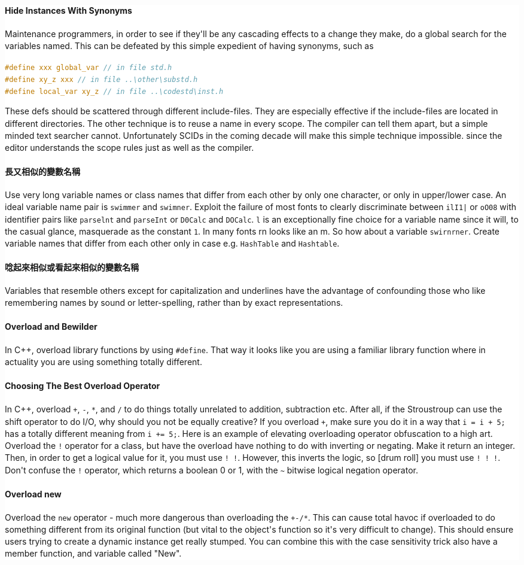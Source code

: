 #### Hide Instances With Synonyms

Maintenance programmers, in order to see if they'll be any cascading effects to a change they make, do a global search for the variables named. This can be defeated by this simple expedient of having synonyms, such as

```c
#define xxx global_var // in file std.h
#define xy_z xxx // in file ..\other\substd.h
#define local_var xy_z // in file ..\codestd\inst.h
```

These defs should be scattered through different include-files. They are especially effective if the include-files are located in different directories. The other technique is to reuse a name in every scope. The compiler can tell them apart, but a simple minded text searcher cannot. Unfortunately SCIDs in the coming decade will make this simple technique impossible. since the editor understands the scope rules just as well as the compiler.

#### 長又相似的變數名稱

Use very long variable names or class names that differ from each other by only one character, or only in upper/lower case. An ideal variable name pair is `swimmer` and `swimner`. Exploit the failure of most fonts to clearly discriminate between `ilI1|` or `oO08` with identifier pairs like `parselnt` and `parseInt` or `D0Calc` and `DOCalc`. `l` is an exceptionally fine choice for a variable name since it will, to the casual glance, masquerade as the constant `1`. In many fonts rn looks like an m. So how about a variable `swirnrner`. Create variable names that differ from each other only in case e.g. `HashTable` and `Hashtable`.

#### 唸起來相似或看起來相似的變數名稱

Variables that resemble others except for capitalization and underlines have the advantage of confounding those who like remembering names by sound or letter-spelling, rather than by exact representations.

#### Overload and Bewilder

In C++, overload library functions by using `#define`. That way it looks like you are using a familiar library function where in actuality you are using something totally different.

#### Choosing The Best Overload Operator

In C++, overload `+`, `-`, `*`, and `/` to do things totally unrelated to addition, subtraction etc. After all, if the Stroustroup can use the shift operator to do I/O, why should you not be equally creative? If you overload `+`, make sure you do it in a way that `i = i + 5;` has a totally different meaning from `i += 5;`. Here is an example of elevating overloading operator obfuscation to a high art. Overload the `!` operator for a class, but have the overload have nothing to do with inverting or negating. Make it return an integer. Then, in order to get a logical value for it, you must use `! !`. However, this inverts the logic, so [drum roll] you must use `! ! !`. Don't confuse the `!` operator, which returns a boolean 0 or 1, with the `~` bitwise logical negation operator.

#### Overload new

Overload the `new` operator - much more dangerous than overloading the `+-/*`. This can cause total havoc if overloaded to do something different from its original function (but vital to the object's function so it's very difficult to change). This should ensure users trying to create a dynamic instance get really stumped. You can combine this with the case sensitivity trick also have a member function, and variable called "New".
